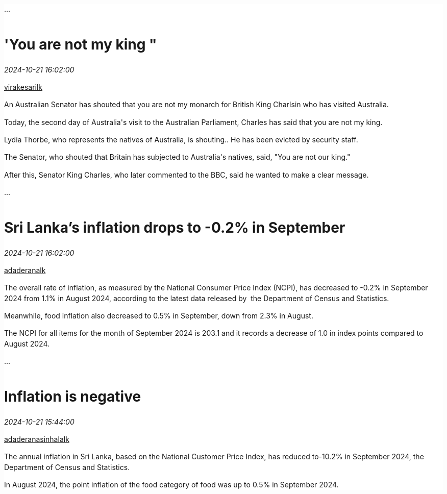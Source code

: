 ...



# 'You are not my king "

*2024-10-21 16:02:00*

[virakesarilk](https://www.virakesari.lk/article/196792)

An Australian Senator has shouted that you are not my monarch for British King Charlsin who has visited Australia.

Today, the second day of Australia's visit to the Australian Parliament, Charles has said that you are not my king.

Lydia Thorbe, who represents the natives of Australia, is shouting.. He has been evicted by security staff.

The Senator, who shouted that Britain has subjected to Australia's natives, said, "You are not our king."

After this, Senator King Charles, who later commented to the BBC, said he wanted to make a clear message.

...



# Sri Lanka’s inflation drops to -0.2% in September

*2024-10-21 16:02:00*

[adaderanalk](https://www.adaderana.lk/news/102832/sri-lankas-inflation-drops-to-02-in-september)

The overall rate of inflation, as measured by the National Consumer Price Index (NCPI), has decreased to -0.2% in September 2024 from 1.1% in August 2024, according to the latest data released by  the Department of Census and Statistics.

Meanwhile, food inflation also decreased to 0.5% in September, down from 2.3% in August.

The NCPI for all items for the month of September 2024 is 203.1 and it records a decrease of 1.0 in index points compared to August 2024.

...



# Inflation is negative

*2024-10-21 15:44:00*

[adaderanasinhalalk](http://sinhala.adaderana.lk/news/202405)

The annual inflation in Sri Lanka, based on the National Customer Price Index, has reduced to-10.2% in September 2024, the Department of Census and Statistics.

In August 2024, the point inflation of the food category of food was up to 0.5% in September 2024.
